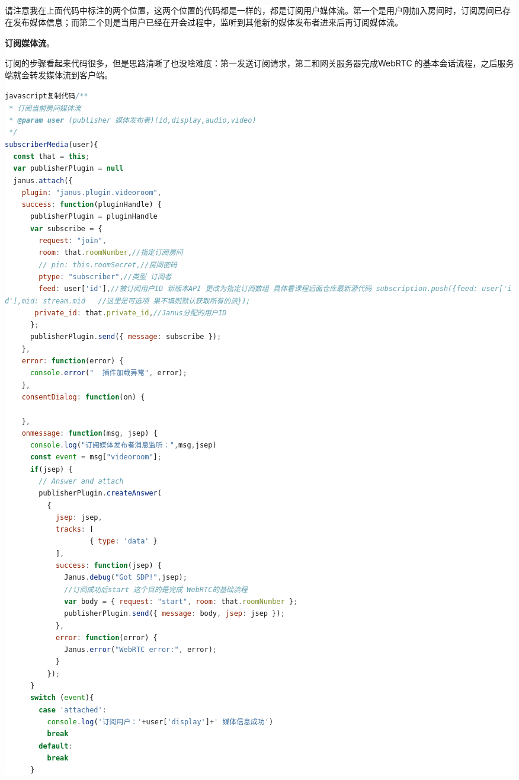 请注意我在上面代码中标注的两个位置，这两个位置的代码都是一样的，都是订阅用户媒体流。第一个是用户刚加入房间时，订阅房间已存在发布媒体信息；而第二个则是当用户已经在开会过程中，监听到其他新的媒体发布者进来后再订阅媒体流。

**订阅媒体流**。

订阅的步骤看起来代码很多，但是思路清晰了也没啥难度：第一发送订阅请求，第二和网关服务器完成WebRTC 的基本会话流程，之后服务端就会转发媒体流到客户端。

```javascript
javascript复制代码/**
 * 订阅当前房间媒体流
 * @param user (publisher 媒体发布者)(id,display,audio,video)
 */
subscriberMedia(user){
  const that = this;
  var publisherPlugin = null
  janus.attach({
    plugin: "janus.plugin.videoroom",
    success: function(pluginHandle) {
      publisherPlugin = pluginHandle
      var subscribe = {
        request: "join",
        room: that.roomNumber,//指定订阅房间
        // pin: this.roomSecret,//房间密码
        ptype: "subscriber",//类型 订阅者
        feed: user['id'],//被订阅用户ID 新版本API 更改为指定订阅数组 具体看课程后面仓库最新源代码 subscription.push({feed: user['id'],mid: stream.mid	 //这里是可选项 果不填则默认获取所有的流});
       private_id: that.private_id,//Janus分配的用户ID
      };
      publisherPlugin.send({ message: subscribe });
    },
    error: function(error) {
      console.error("  插件加载异常", error);
    },
    consentDialog: function(on) {

    },
    onmessage: function(msg, jsep) {
      console.log("订阅媒体发布者消息监听：",msg,jsep)
      const event = msg["videoroom"];
      if(jsep) {
        // Answer and attach
        publisherPlugin.createAnswer(
          {
            jsep: jsep,
            tracks: [
                    { type: 'data' }
            ],
            success: function(jsep) {
              Janus.debug("Got SDP!",jsep);
              //订阅成功后start 这个目的是完成 WebRTC的基础流程
              var body = { request: "start", room: that.roomNumber };
              publisherPlugin.send({ message: body, jsep: jsep });
            },
            error: function(error) {
              Janus.error("WebRTC error:", error);
            }
          });
      }
      switch (event){
        case 'attached':
          console.log('订阅用户：'+user['display']+' 媒体信息成功')
          break
        default:
          break
      }
```